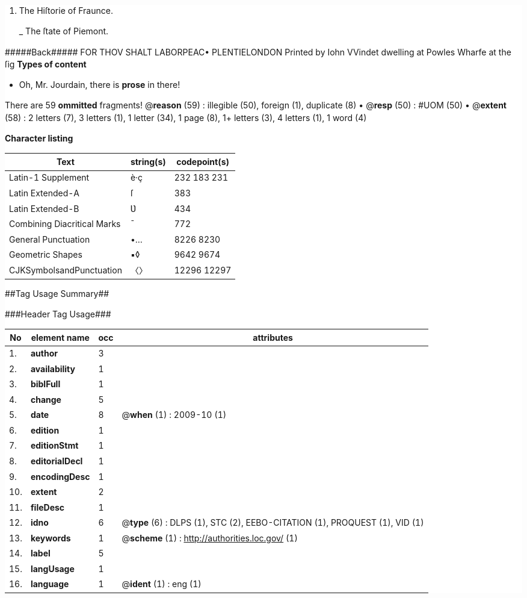 1. The Hiſtorie of Fraunce.

    _ The ſtate of Piemont.

#####Back#####
FOR THOV SHALT LABORPEAC• PLENTIELONDON Printed by Iohn VVindet dwelling at Powles Wharfe at the ſig
**Types of content**

  * Oh, Mr. Jourdain, there is **prose** in there!

There are 59 **ommitted** fragments! 
 @__reason__ (59) : illegible (50), foreign (1), duplicate (8)  •  @__resp__ (50) : #UOM (50)  •  @__extent__ (58) : 2 letters (7), 3 letters (1), 1 letter (34), 1 page (8), 1+ letters (3), 4 letters (1), 1 word (4)

**Character listing**


|Text|string(s)|codepoint(s)|
|---|---|---|
|Latin-1 Supplement|è·ç|232 183 231|
|Latin Extended-A|ſ|383|
|Latin Extended-B|Ʋ|434|
|Combining             Diacritical Marks|̄|772|
|General Punctuation|•…|8226 8230|
|Geometric Shapes|▪◊|9642 9674|
|CJKSymbolsandPunctuation|〈〉|12296 12297|

##Tag Usage Summary##

###Header Tag Usage###

|No|element name|occ|attributes|
|---|---|---|---|
|1.|__author__|3||
|2.|__availability__|1||
|3.|__biblFull__|1||
|4.|__change__|5||
|5.|__date__|8| @__when__ (1) : 2009-10 (1)|
|6.|__edition__|1||
|7.|__editionStmt__|1||
|8.|__editorialDecl__|1||
|9.|__encodingDesc__|1||
|10.|__extent__|2||
|11.|__fileDesc__|1||
|12.|__idno__|6| @__type__ (6) : DLPS (1), STC (2), EEBO-CITATION (1), PROQUEST (1), VID (1)|
|13.|__keywords__|1| @__scheme__ (1) : http://authorities.loc.gov/ (1)|
|14.|__label__|5||
|15.|__langUsage__|1||
|16.|__language__|1| @__ident__ (1) : eng (1)|